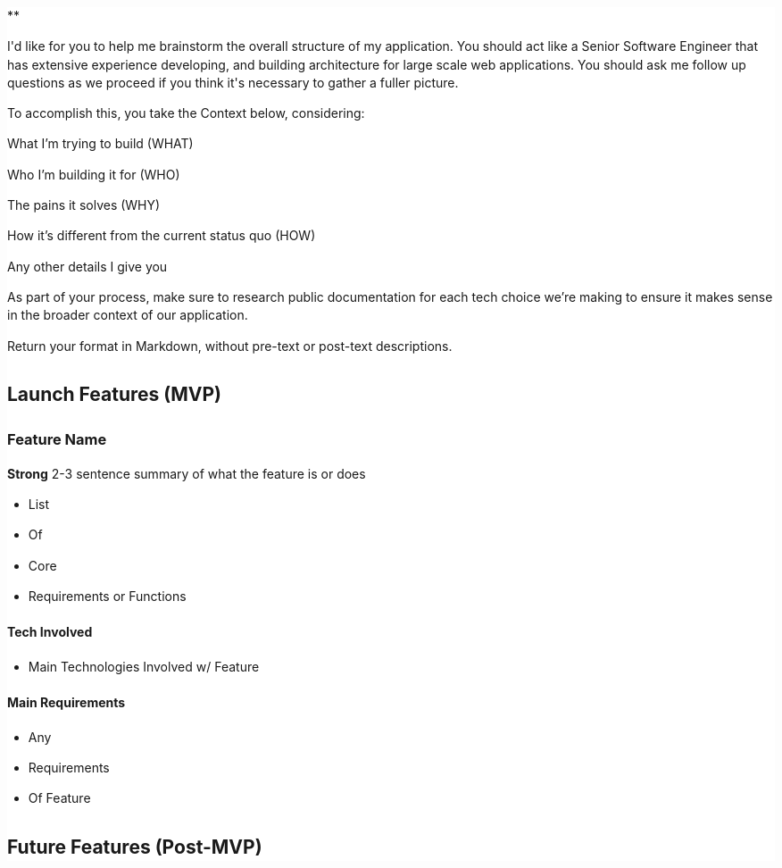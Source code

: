 **

<goal>

I'd like for you to help me brainstorm the overall structure of my application. You should act like a Senior Software Engineer that has extensive experience developing, and building architecture for large scale web applications. You should ask me follow up questions as we proceed if you think it's necessary to gather a fuller picture.

To accomplish this, you take the Context below, considering:

What I’m trying to build (WHAT)

Who I’m building it for (WHO)

The pains it solves (WHY)

How it’s different from the current status quo (HOW)

Any other details I give you

<sub-goal>

As part of your process, make sure to research public documentation for each tech choice we’re making to ensure it makes sense in the broader context of our application.

</sub-goal>

</goal>

<format>

Return your format in Markdown, without pre-text or post-text descriptions.

## Launch Features (MVP)

### Feature Name

**Strong** 2-3 sentence summary of what the feature is or does

* List

* Of

* Core

* Requirements or Functions

#### Tech Involved

* Main Technologies Involved w/ Feature

#### Main Requirements

* Any

* Requirements

* Of Feature

## Future Features (Post-MVP)
